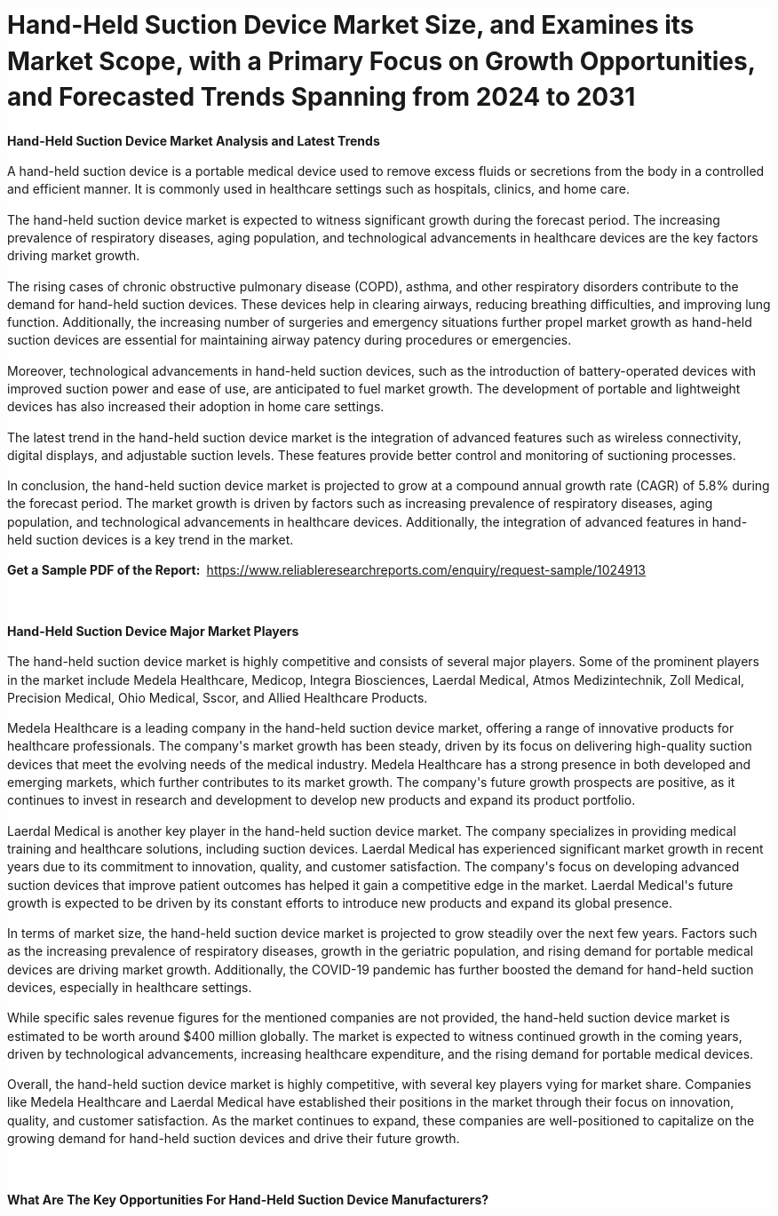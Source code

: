 <p><h1>Hand-Held Suction Device Market Size, and Examines its Market Scope, with a Primary Focus on Growth Opportunities, and Forecasted Trends Spanning from 2024 to 2031</h1></p><p><strong>Hand-Held Suction Device Market Analysis and Latest Trends</strong></p>
<p><p>A hand-held suction device is a portable medical device used to remove excess fluids or secretions from the body in a controlled and efficient manner. It is commonly used in healthcare settings such as hospitals, clinics, and home care.</p><p>The hand-held suction device market is expected to witness significant growth during the forecast period. The increasing prevalence of respiratory diseases, aging population, and technological advancements in healthcare devices are the key factors driving market growth.</p><p>The rising cases of chronic obstructive pulmonary disease (COPD), asthma, and other respiratory disorders contribute to the demand for hand-held suction devices. These devices help in clearing airways, reducing breathing difficulties, and improving lung function. Additionally, the increasing number of surgeries and emergency situations further propel market growth as hand-held suction devices are essential for maintaining airway patency during procedures or emergencies.</p><p>Moreover, technological advancements in hand-held suction devices, such as the introduction of battery-operated devices with improved suction power and ease of use, are anticipated to fuel market growth. The development of portable and lightweight devices has also increased their adoption in home care settings.</p><p>The latest trend in the hand-held suction device market is the integration of advanced features such as wireless connectivity, digital displays, and adjustable suction levels. These features provide better control and monitoring of suctioning processes.</p><p>In conclusion, the hand-held suction device market is projected to grow at a compound annual growth rate (CAGR) of 5.8% during the forecast period. The market growth is driven by factors such as increasing prevalence of respiratory diseases, aging population, and technological advancements in healthcare devices. Additionally, the integration of advanced features in hand-held suction devices is a key trend in the market.</p></p>
<p><strong>Get a Sample PDF of the Report:&nbsp;</strong> <a href="https://www.reliableresearchreports.com/enquiry/request-sample/1024913">https://www.reliableresearchreports.com/enquiry/request-sample/1024913</a></p>
<p>&nbsp;</p>
<p><strong>Hand-Held Suction Device Major Market Players</strong></p>
<p><p>The hand-held suction device market is highly competitive and consists of several major players. Some of the prominent players in the market include Medela Healthcare, Medicop, Integra Biosciences, Laerdal Medical, Atmos Medizintechnik, Zoll Medical, Precision Medical, Ohio Medical, Sscor, and Allied Healthcare Products.</p><p>Medela Healthcare is a leading company in the hand-held suction device market, offering a range of innovative products for healthcare professionals. The company's market growth has been steady, driven by its focus on delivering high-quality suction devices that meet the evolving needs of the medical industry. Medela Healthcare has a strong presence in both developed and emerging markets, which further contributes to its market growth. The company's future growth prospects are positive, as it continues to invest in research and development to develop new products and expand its product portfolio.</p><p>Laerdal Medical is another key player in the hand-held suction device market. The company specializes in providing medical training and healthcare solutions, including suction devices. Laerdal Medical has experienced significant market growth in recent years due to its commitment to innovation, quality, and customer satisfaction. The company's focus on developing advanced suction devices that improve patient outcomes has helped it gain a competitive edge in the market. Laerdal Medical's future growth is expected to be driven by its constant efforts to introduce new products and expand its global presence.</p><p>In terms of market size, the hand-held suction device market is projected to grow steadily over the next few years. Factors such as the increasing prevalence of respiratory diseases, growth in the geriatric population, and rising demand for portable medical devices are driving market growth. Additionally, the COVID-19 pandemic has further boosted the demand for hand-held suction devices, especially in healthcare settings.</p><p>While specific sales revenue figures for the mentioned companies are not provided, the hand-held suction device market is estimated to be worth around $400 million globally. The market is expected to witness continued growth in the coming years, driven by technological advancements, increasing healthcare expenditure, and the rising demand for portable medical devices.</p><p>Overall, the hand-held suction device market is highly competitive, with several key players vying for market share. Companies like Medela Healthcare and Laerdal Medical have established their positions in the market through their focus on innovation, quality, and customer satisfaction. As the market continues to expand, these companies are well-positioned to capitalize on the growing demand for hand-held suction devices and drive their future growth.</p></p>
<p>&nbsp;</p>
<p><strong>What Are The Key Opportunities For Hand-Held Suction Device Manufacturers?</strong></p>